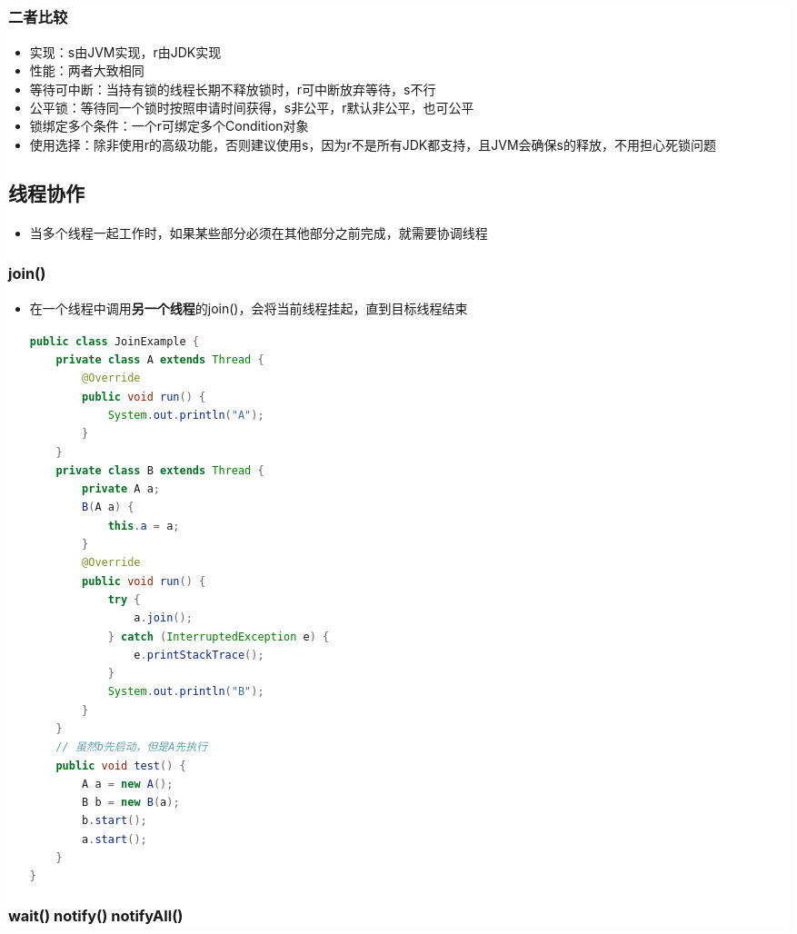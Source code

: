 ### 二者比较

- 实现：s由JVM实现，r由JDK实现
- 性能：两者大致相同
- 等待可中断：当持有锁的线程长期不释放锁时，r可中断放弃等待，s不行
- 公平锁：等待同一个锁时按照申请时间获得，s非公平，r默认非公平，也可公平
- 锁绑定多个条件：一个r可绑定多个Condition对象
- 使用选择：除非使用r的高级功能，否则建议使用s，因为r不是所有JDK都支持，且JVM会确保s的释放，不用担心死锁问题

## 线程协作

- 当多个线程一起工作时，如果某些部分必须在其他部分之前完成，就需要协调线程

### join()

- 在一个线程中调用**另一个线程**的join()，会将当前线程挂起，直到目标线程结束

  ```java
  public class JoinExample {
      private class A extends Thread {
          @Override
          public void run() {
              System.out.println("A");
          }
      }
      private class B extends Thread {
          private A a;
          B(A a) {
              this.a = a;
          }
          @Override
          public void run() {
              try {
                  a.join();
              } catch (InterruptedException e) {
                  e.printStackTrace();
              }
              System.out.println("B");
          }
      }
      // 虽然b先启动，但是A先执行
      public void test() {
          A a = new A();
          B b = new B(a);
          b.start();
          a.start();
      }
  }
  ```

### wait() notify() notifyAll()
